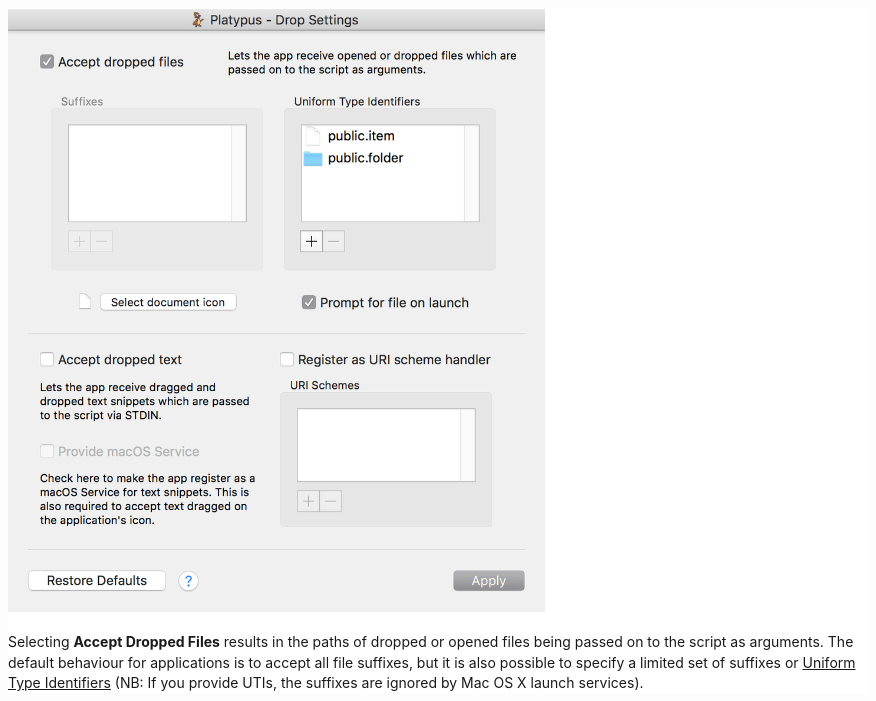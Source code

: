 <img src="images/drop_settings.png" style="width: 537px; height: 605px;">

Selecting **Accept Dropped Files** results in the paths of dropped or opened files being passed on to the script as arguments.  The default behaviour for applications is to accept all file suffixes, but it is also possible to specify a limited set of suffixes or [Uniform Type Identifiers](https://en.wikipedia.org/wiki/Uniform_Type_Identifier) (NB: If you provide UTIs, the suffixes are ignored by Mac OS X launch services).
